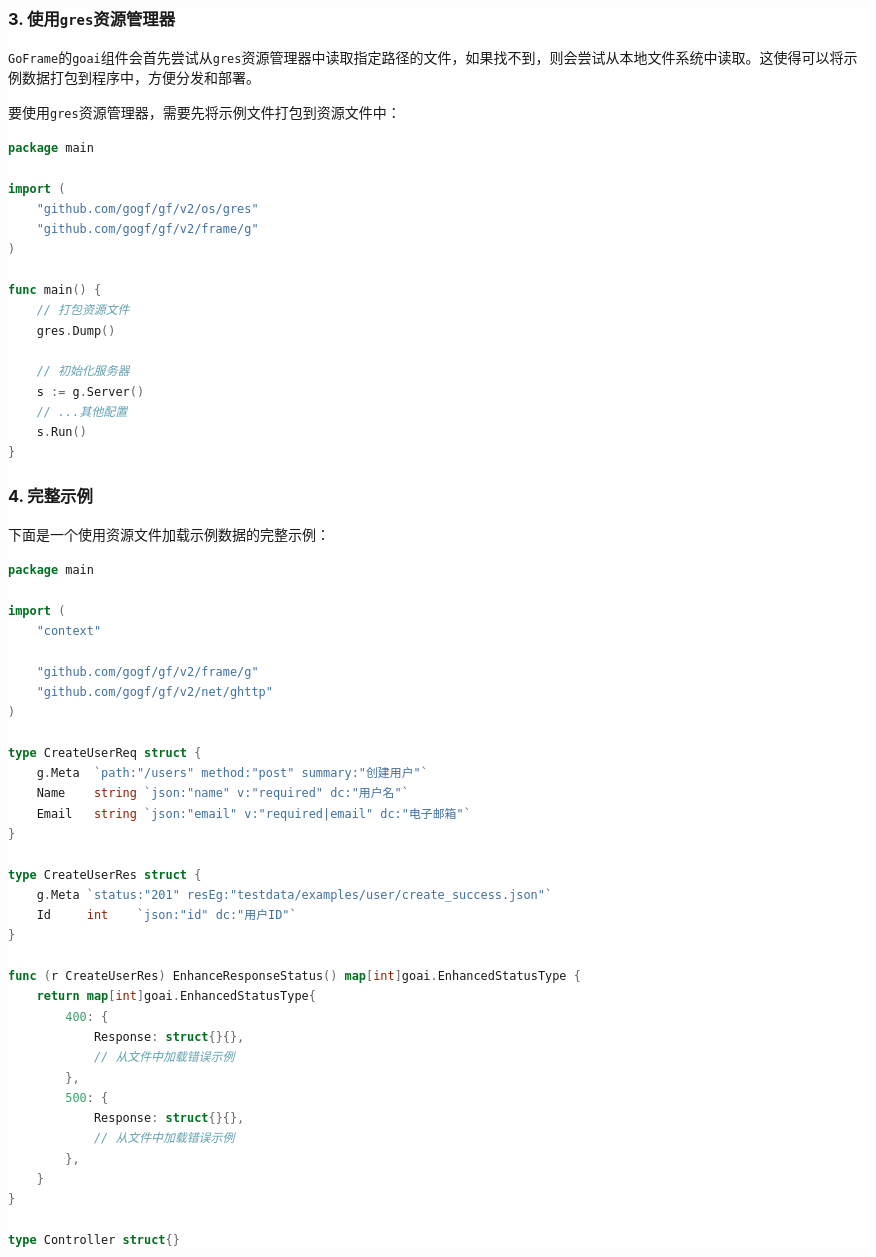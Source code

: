 ### 3. 使用`gres`资源管理器

`GoFrame`的`goai`组件会首先尝试从`gres`资源管理器中读取指定路径的文件，如果找不到，则会尝试从本地文件系统中读取。这使得可以将示例数据打包到程序中，方便分发和部署。

要使用`gres`资源管理器，需要先将示例文件打包到资源文件中：

```go
package main

import (
    "github.com/gogf/gf/v2/os/gres"
    "github.com/gogf/gf/v2/frame/g"
)

func main() {
    // 打包资源文件
    gres.Dump()
    
    // 初始化服务器
    s := g.Server()
    // ...其他配置
    s.Run()
}
```

### 4. 完整示例

下面是一个使用资源文件加载示例数据的完整示例：

```go
package main

import (
    "context"

    "github.com/gogf/gf/v2/frame/g"
    "github.com/gogf/gf/v2/net/ghttp"
)

type CreateUserReq struct {
    g.Meta  `path:"/users" method:"post" summary:"创建用户"`
    Name    string `json:"name" v:"required" dc:"用户名"`
    Email   string `json:"email" v:"required|email" dc:"电子邮箱"`
}

type CreateUserRes struct {
    g.Meta `status:"201" resEg:"testdata/examples/user/create_success.json"`
    Id     int    `json:"id" dc:"用户ID"`
}

func (r CreateUserRes) EnhanceResponseStatus() map[int]goai.EnhancedStatusType {
    return map[int]goai.EnhancedStatusType{
        400: {
            Response: struct{}{},
            // 从文件中加载错误示例
        },
        500: {
            Response: struct{}{},
            // 从文件中加载错误示例
        },
    }
}

type Controller struct{}

```